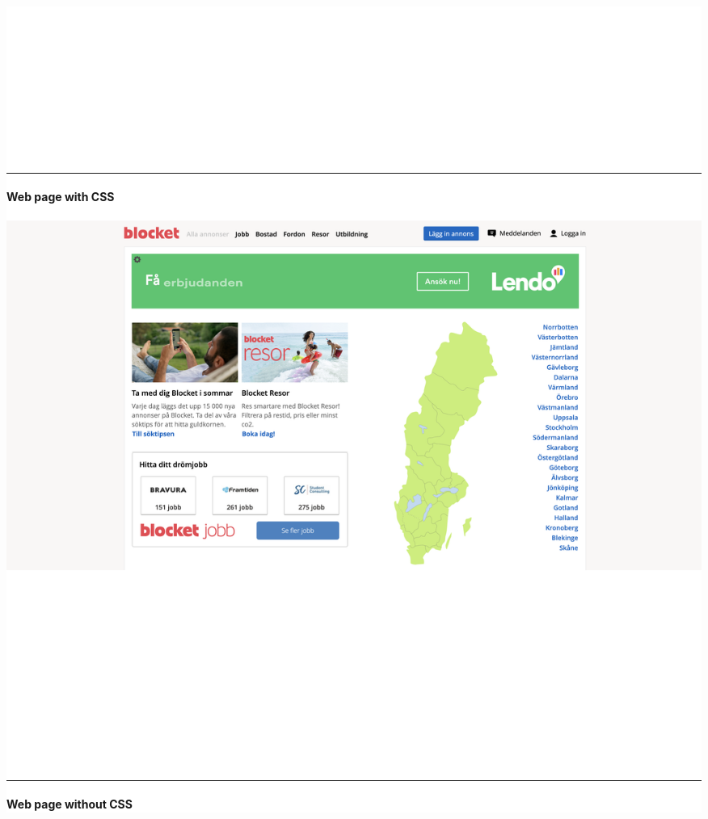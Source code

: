 &nbsp;

&nbsp;

&nbsp;

&nbsp;

&nbsp;

&nbsp;

---

#### Web page with CSS
<img src="/media/html-css-images/html-css-5/withCSS.png" alt="web page with css">

&nbsp;

&nbsp;

&nbsp;

&nbsp;

&nbsp;

&nbsp;

&nbsp;

---

#### Web page without CSS